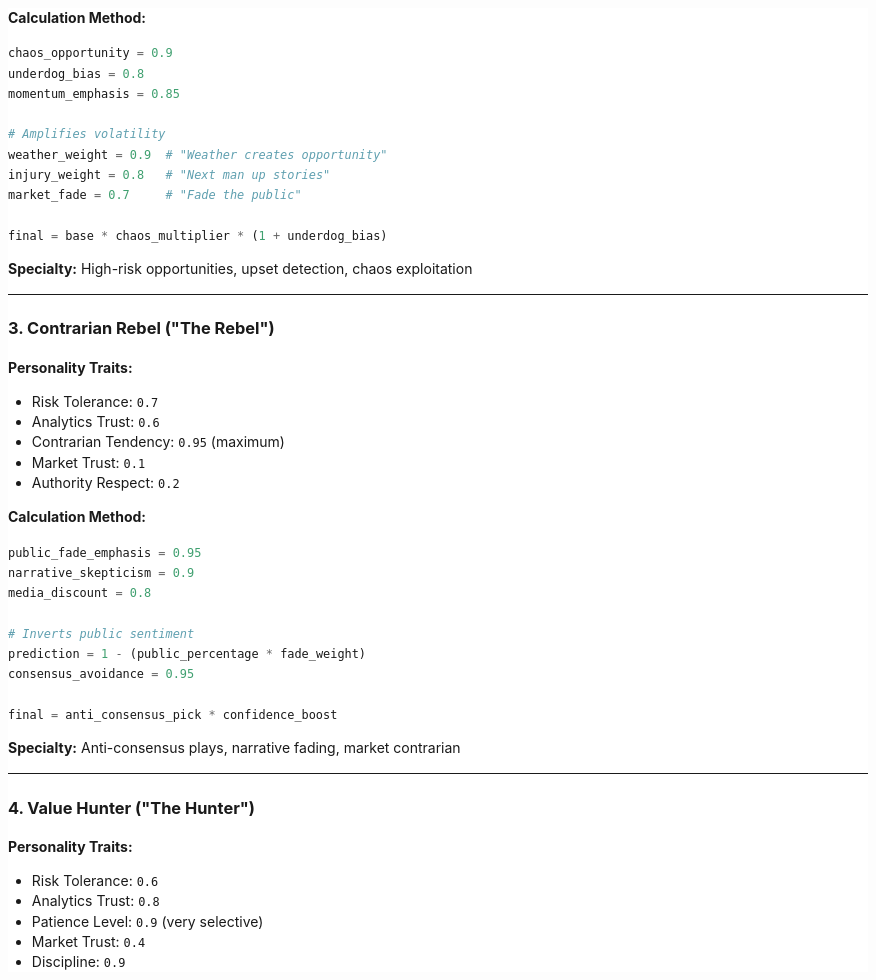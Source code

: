 **Calculation Method:**

```python
chaos_opportunity = 0.9
underdog_bias = 0.8
momentum_emphasis = 0.85

# Amplifies volatility
weather_weight = 0.9  # "Weather creates opportunity"
injury_weight = 0.8   # "Next man up stories"
market_fade = 0.7     # "Fade the public"

final = base * chaos_multiplier * (1 + underdog_bias)
```

**Specialty:** High-risk opportunities, upset detection, chaos exploitation

---

### 3. **Contrarian Rebel** ("The Rebel")

**Personality Traits:**

- Risk Tolerance: `0.7`
- Analytics Trust: `0.6`
- Contrarian Tendency: `0.95` (maximum)
- Market Trust: `0.1`
- Authority Respect: `0.2`

**Calculation Method:**

```python
public_fade_emphasis = 0.95
narrative_skepticism = 0.9
media_discount = 0.8

# Inverts public sentiment
prediction = 1 - (public_percentage * fade_weight)
consensus_avoidance = 0.95

final = anti_consensus_pick * confidence_boost
```

**Specialty:** Anti-consensus plays, narrative fading, market contrarian

---

### 4. **Value Hunter** ("The Hunter")

**Personality Traits:**

- Risk Tolerance: `0.6`
- Analytics Trust: `0.8`
- Patience Level: `0.9` (very selective)
- Market Trust: `0.4`
- Discipline: `0.9`
